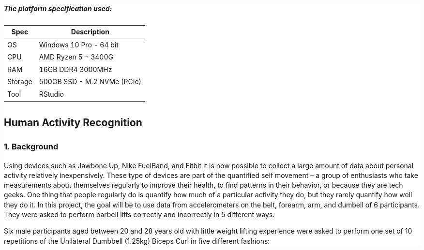 ##### The platform specification used:

<table>
<thead>
<tr class="header">
<th>Spec</th>
<th>Description</th>
</tr>
</thead>
<tbody>
<tr class="odd">
<td>OS</td>
<td>Windows 10 Pro - 64 bit</td>
</tr>
<tr class="even">
<td>CPU</td>
<td>AMD Ryzen 5 - 3400G</td>
</tr>
<tr class="odd">
<td>RAM</td>
<td>16GB DDR4 3000MHz</td>
</tr>
<tr class="even">
<td>Storage</td>
<td>500GB SSD - M.2 NVMe (PCIe)</td>
</tr>
<tr class="odd">
<td>Tool</td>
<td>RStudio</td>
</tr>
</tbody>
</table>

Human Activity Recognition
--------------------------

### 1. Background

Using devices such as Jawbone Up, Nike FuelBand, and Fitbit it is now
possible to collect a large amount of data about personal activity
relatively inexpensively. These type of devices are part of the
quantified self movement – a group of enthusiasts who take measurements
about themselves regularly to improve their health, to find patterns in
their behavior, or because they are tech geeks. One thing that people
regularly do is quantify how much of a particular activity they do, but
they rarely quantify how well they do it. In this project, the goal will
be to use data from accelerometers on the belt, forearm, arm, and
dumbell of 6 participants. They were asked to perform barbell lifts
correctly and incorrectly in 5 different ways.

Six male participants aged between 20 and 28 years old with little
weight lifting experience were asked to perform one set of 10
repetitions of the Unilateral Dumbbell (1.25kg) Biceps Curl in five
different fashions:

